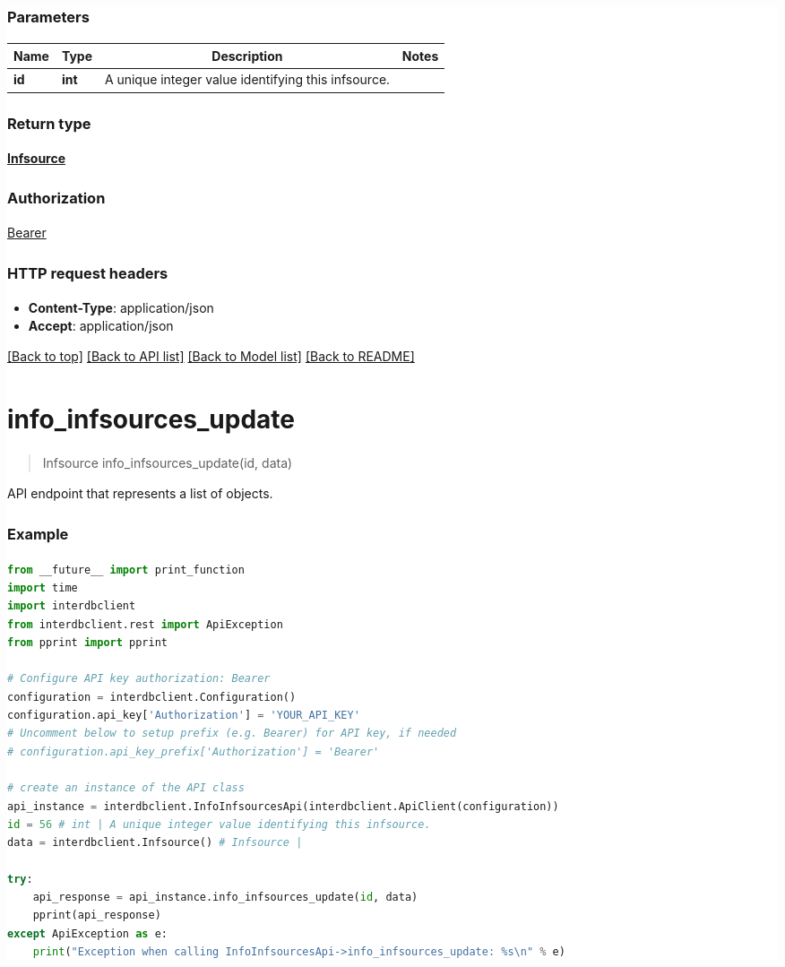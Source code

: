 ### Parameters

Name | Type | Description  | Notes
------------- | ------------- | ------------- | -------------
 **id** | **int**| A unique integer value identifying this infsource. | 

### Return type

[**Infsource**](Infsource.md)

### Authorization

[Bearer](../README.md#Bearer)

### HTTP request headers

 - **Content-Type**: application/json
 - **Accept**: application/json

[[Back to top]](#) [[Back to API list]](../README.md#documentation-for-api-endpoints) [[Back to Model list]](../README.md#documentation-for-models) [[Back to README]](../README.md)

# **info_infsources_update**
> Infsource info_infsources_update(id, data)



API endpoint that represents a list of objects.

### Example
```python
from __future__ import print_function
import time
import interdbclient
from interdbclient.rest import ApiException
from pprint import pprint

# Configure API key authorization: Bearer
configuration = interdbclient.Configuration()
configuration.api_key['Authorization'] = 'YOUR_API_KEY'
# Uncomment below to setup prefix (e.g. Bearer) for API key, if needed
# configuration.api_key_prefix['Authorization'] = 'Bearer'

# create an instance of the API class
api_instance = interdbclient.InfoInfsourcesApi(interdbclient.ApiClient(configuration))
id = 56 # int | A unique integer value identifying this infsource.
data = interdbclient.Infsource() # Infsource | 

try:
    api_response = api_instance.info_infsources_update(id, data)
    pprint(api_response)
except ApiException as e:
    print("Exception when calling InfoInfsourcesApi->info_infsources_update: %s\n" % e)
```
